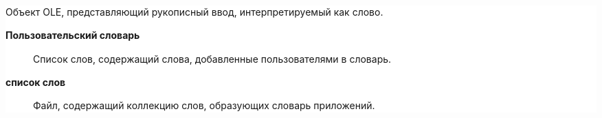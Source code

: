 Объект OLE, представляющий рукописный ввод, интерпретируемый как слово.

</dd> <dt>

<span id="tablet.tablet_glossary_user_dictionary"></span><span id="TABLET.TABLET_GLOSSARY_USER_DICTIONARY"></span>**Пользовательский словарь**
</dt> <dd>

Список слов, содержащий слова, добавленные пользователями в словарь.

</dd> <dt>

<span id="tablet.tablet_glossary_word_list"></span><span id="TABLET.TABLET_GLOSSARY_WORD_LIST"></span>**список слов**
</dt> <dd>

Файл, содержащий коллекцию слов, образующих словарь приложений.

</dd> </dl>

 

 



